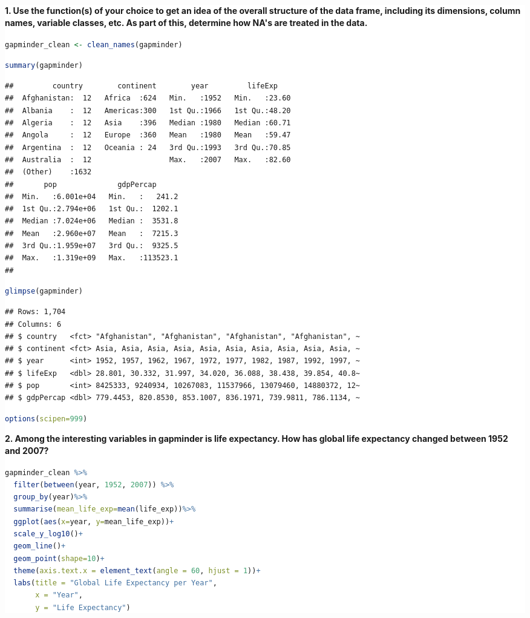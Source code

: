 **1. Use the function(s) of your choice to get an idea of the overall structure of the data frame, including its dimensions, column names, variable classes, etc. As part of this, determine how NA's are treated in the data.**  

```r
gapminder_clean <- clean_names(gapminder)
```


```r
summary(gapminder)
```

```
##         country        continent        year         lifeExp     
##  Afghanistan:  12   Africa  :624   Min.   :1952   Min.   :23.60  
##  Albania    :  12   Americas:300   1st Qu.:1966   1st Qu.:48.20  
##  Algeria    :  12   Asia    :396   Median :1980   Median :60.71  
##  Angola     :  12   Europe  :360   Mean   :1980   Mean   :59.47  
##  Argentina  :  12   Oceania : 24   3rd Qu.:1993   3rd Qu.:70.85  
##  Australia  :  12                  Max.   :2007   Max.   :82.60  
##  (Other)    :1632                                                
##       pop              gdpPercap       
##  Min.   :6.001e+04   Min.   :   241.2  
##  1st Qu.:2.794e+06   1st Qu.:  1202.1  
##  Median :7.024e+06   Median :  3531.8  
##  Mean   :2.960e+07   Mean   :  7215.3  
##  3rd Qu.:1.959e+07   3rd Qu.:  9325.5  
##  Max.   :1.319e+09   Max.   :113523.1  
## 
```

```r
glimpse(gapminder)
```

```
## Rows: 1,704
## Columns: 6
## $ country   <fct> "Afghanistan", "Afghanistan", "Afghanistan", "Afghanistan", ~
## $ continent <fct> Asia, Asia, Asia, Asia, Asia, Asia, Asia, Asia, Asia, Asia, ~
## $ year      <int> 1952, 1957, 1962, 1967, 1972, 1977, 1982, 1987, 1992, 1997, ~
## $ lifeExp   <dbl> 28.801, 30.332, 31.997, 34.020, 36.088, 38.438, 39.854, 40.8~
## $ pop       <int> 8425333, 9240934, 10267083, 11537966, 13079460, 14880372, 12~
## $ gdpPercap <dbl> 779.4453, 820.8530, 853.1007, 836.1971, 739.9811, 786.1134, ~
```

```r
options(scipen=999)
```

**2. Among the interesting variables in gapminder is life expectancy. How has global life expectancy changed between 1952 and 2007?**

```r
gapminder_clean %>% 
  filter(between(year, 1952, 2007)) %>%
  group_by(year)%>%
  summarise(mean_life_exp=mean(life_exp))%>%
  ggplot(aes(x=year, y=mean_life_exp))+
  scale_y_log10()+
  geom_line()+
  geom_point(shape=10)+
  theme(axis.text.x = element_text(angle = 60, hjust = 1))+
  labs(title = "Global Life Expectancy per Year",
       x = "Year",
       y = "Life Expectancy")
```
